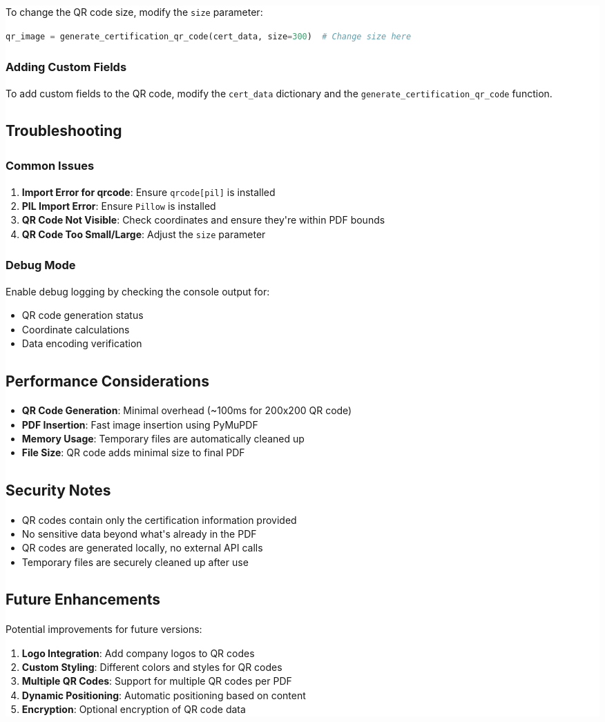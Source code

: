 To change the QR code size, modify the `size` parameter:

```python
qr_image = generate_certification_qr_code(cert_data, size=300)  # Change size here
```

### Adding Custom Fields

To add custom fields to the QR code, modify the `cert_data` dictionary and the `generate_certification_qr_code` function.

## Troubleshooting

### Common Issues

1. **Import Error for qrcode**: Ensure `qrcode[pil]` is installed
2. **PIL Import Error**: Ensure `Pillow` is installed
3. **QR Code Not Visible**: Check coordinates and ensure they're within PDF bounds
4. **QR Code Too Small/Large**: Adjust the `size` parameter

### Debug Mode

Enable debug logging by checking the console output for:
- QR code generation status
- Coordinate calculations
- Data encoding verification

## Performance Considerations

- **QR Code Generation**: Minimal overhead (~100ms for 200x200 QR code)
- **PDF Insertion**: Fast image insertion using PyMuPDF
- **Memory Usage**: Temporary files are automatically cleaned up
- **File Size**: QR code adds minimal size to final PDF

## Security Notes

- QR codes contain only the certification information provided
- No sensitive data beyond what's already in the PDF
- QR codes are generated locally, no external API calls
- Temporary files are securely cleaned up after use

## Future Enhancements

Potential improvements for future versions:

1. **Logo Integration**: Add company logos to QR codes
2. **Custom Styling**: Different colors and styles for QR codes
3. **Multiple QR Codes**: Support for multiple QR codes per PDF
4. **Dynamic Positioning**: Automatic positioning based on content
5. **Encryption**: Optional encryption of QR code data

